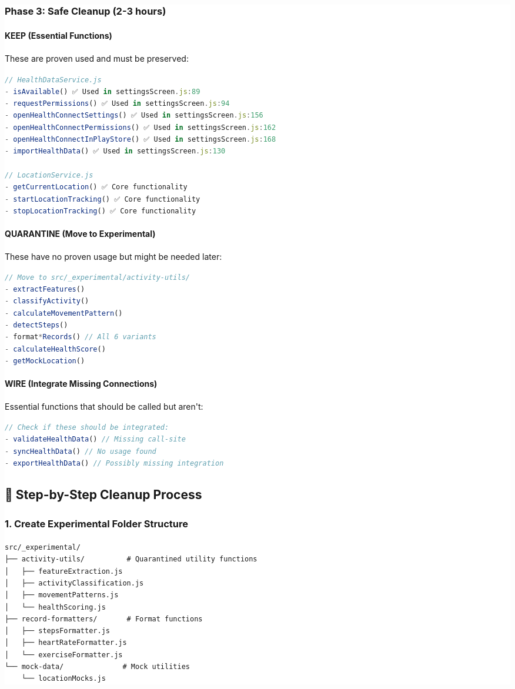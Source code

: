 ### Phase 3: Safe Cleanup (2-3 hours)

#### KEEP (Essential Functions)
These are proven used and must be preserved:
```javascript
// HealthDataService.js
- isAvailable() ✅ Used in settingsScreen.js:89
- requestPermissions() ✅ Used in settingsScreen.js:94  
- openHealthConnectSettings() ✅ Used in settingsScreen.js:156
- openHealthConnectPermissions() ✅ Used in settingsScreen.js:162
- openHealthConnectInPlayStore() ✅ Used in settingsScreen.js:168
- importHealthData() ✅ Used in settingsScreen.js:130

// LocationService.js  
- getCurrentLocation() ✅ Core functionality
- startLocationTracking() ✅ Core functionality
- stopLocationTracking() ✅ Core functionality
```

#### QUARANTINE (Move to Experimental)
These have no proven usage but might be needed later:
```javascript
// Move to src/_experimental/activity-utils/
- extractFeatures()
- classifyActivity() 
- calculateMovementPattern()
- detectSteps()
- format*Records() // All 6 variants
- calculateHealthScore()
- getMockLocation()
```

#### WIRE (Integrate Missing Connections)
Essential functions that should be called but aren't:
```javascript
// Check if these should be integrated:
- validateHealthData() // Missing call-site
- syncHealthData() // No usage found
- exportHealthData() // Possibly missing integration
```

## 🔧 Step-by-Step Cleanup Process

### 1. Create Experimental Folder Structure
```
src/_experimental/
├── activity-utils/          # Quarantined utility functions
│   ├── featureExtraction.js
│   ├── activityClassification.js  
│   ├── movementPatterns.js
│   └── healthScoring.js
├── record-formatters/       # Format functions
│   ├── stepsFormatter.js
│   ├── heartRateFormatter.js
│   └── exerciseFormatter.js
└── mock-data/              # Mock utilities
    └── locationMocks.js
```

